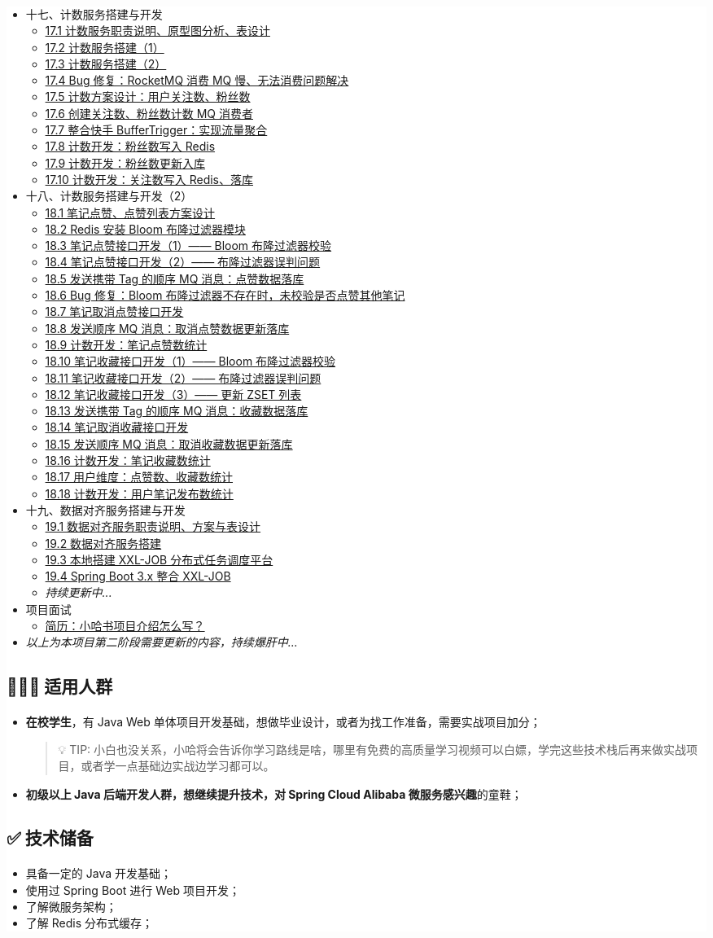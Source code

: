 - 十七、计数服务搭建与开发
    - [17.1 计数服务职责说明、原型图分析、表设计](https://www.quanxiaoha.com/column/10378.html)
    - [17.2 计数服务搭建（1）](https://www.quanxiaoha.com/column/10379.html)
    - [17.3 计数服务搭建（2）](https://www.quanxiaoha.com/column/10380.html)
    - [17.4 Bug 修复：RocketMQ 消费 MQ 慢、无法消费问题解决](https://www.quanxiaoha.com/column/10381.html)
    - [17.5 计数方案设计：用户关注数、粉丝数](https://www.quanxiaoha.com/column/10382.html)
    - [17.6 创建关注数、粉丝数计数 MQ 消费者](https://www.quanxiaoha.com/column/10383.html)
    - [17.7 整合快手 BufferTrigger：实现流量聚合](https://www.quanxiaoha.com/column/10384.html)
    - [17.8 计数开发：粉丝数写入 Redis](https://www.quanxiaoha.com/column/10385.html)
    - [17.9 计数开发：粉丝数更新入库](https://www.quanxiaoha.com/column/10386.html)
    - [17.10 计数开发：关注数写入 Redis、落库](https://www.quanxiaoha.com/column/10387.html)
- 十八、计数服务搭建与开发（2）
    - [18.1 笔记点赞、点赞列表方案设计](https://www.quanxiaoha.com/column/10388.html)
    - [18.2 Redis 安装 Bloom 布隆过滤器模块](https://www.quanxiaoha.com/column/10389.html)
    - [18.3 笔记点赞接口开发（1）—— Bloom 布隆过滤器校验](https://www.quanxiaoha.com/column/10390.html)
    - [18.4 笔记点赞接口开发（2）—— 布隆过滤器误判问题](https://www.quanxiaoha.com/column/10391.html)
    - [18.5 发送携带 Tag 的顺序 MQ 消息：点赞数据落库](https://www.quanxiaoha.com/column/10393.html)
    - [18.6 Bug 修复：Bloom 布隆过滤器不存在时，未校验是否点赞其他笔记](https://www.quanxiaoha.com/column/10394.html)
    - [18.7 笔记取消点赞接口开发](https://www.quanxiaoha.com/column/10395.html)
    - [18.8 发送顺序 MQ 消息：取消点赞数据更新落库](https://www.quanxiaoha.com/column/10396.html)
    - [18.9 计数开发：笔记点赞数统计](https://www.quanxiaoha.com/column/10397.html)
    - [18.10 笔记收藏接口开发（1）—— Bloom 布隆过滤器校验](https://www.quanxiaoha.com/column/10398.html)
    - [18.11 笔记收藏接口开发（2）—— 布隆过滤器误判问题](https://www.quanxiaoha.com/column/10399.html)
    - [18.12 笔记收藏接口开发（3）—— 更新 ZSET 列表](https://www.quanxiaoha.com/column/10400.html)
    - [18.13 发送携带 Tag 的顺序 MQ 消息：收藏数据落库](https://www.quanxiaoha.com/column/10401.html)
    - [18.14 笔记取消收藏接口开发](https://www.quanxiaoha.com/column/10402.html)
    - [18.15 发送顺序 MQ 消息：取消收藏数据更新落库](https://www.quanxiaoha.com/column/10403.html)
    - [18.16 计数开发：笔记收藏数统计](https://www.quanxiaoha.com/column/10404.html)
    - [18.17 用户维度：点赞数、收藏数统计](https://www.quanxiaoha.com/column/10405.html)
    - [18.18 计数开发：用户笔记发布数统计](https://www.quanxiaoha.com/column/10406.html)
- 十九、数据对齐服务搭建与开发
    - [19.1 数据对齐服务职责说明、方案与表设计](https://www.quanxiaoha.com/column/10407.html)
    - [19.2 数据对齐服务搭建](https://www.quanxiaoha.com/column/10408.html)
    - [19.3 本地搭建 XXL-JOB 分布式任务调度平台](https://www.quanxiaoha.com/column/10409.html)
    - [19.4 Spring Boot 3.x 整合 XXL-JOB](https://www.quanxiaoha.com/column/10410.html)
    - *持续更新中...*
- 项目面试
    - [简历：小哈书项目介绍怎么写？](https://www.quanxiaoha.com/column/10392.html)
- *以上为本项目第二阶段需要更新的内容，持续爆肝中...*

## 👨🏻‍💻 适用人群

- **在校学生**，有 Java Web 单体项目开发基础，想做毕业设计，或者为找工作准备，需要实战项目加分；

    > 💡 TIP: 小白也没关系，小哈将会告诉你学习路线是啥，哪里有免费的高质量学习视频可以白嫖，学完这些技术栈后再来做实战项目，或者学一点基础边实战边学习都可以。

- **初级以上 Java 后端开发人群，想继续提升技术，对 Spring Cloud Alibaba 微服务感兴趣**的童鞋；

## ✅ 技术储备

- 具备一定的 Java 开发基础；
- 使用过 Spring Boot 进行 Web 项目开发；
- 了解微服务架构；
- 了解 Redis 分布式缓存；
